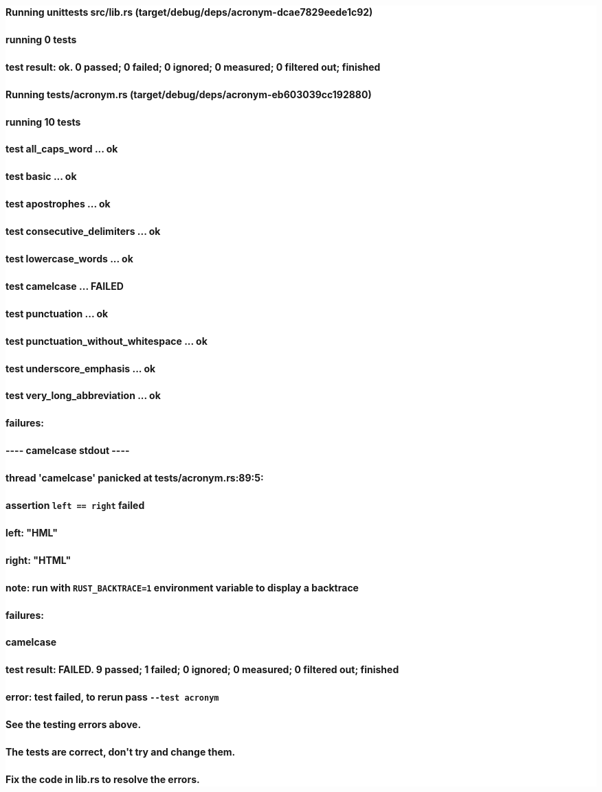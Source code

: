 ####      Running unittests src/lib.rs (target/debug/deps/acronym-dcae7829eede1c92)  
####   
#### running 0 tests  
####   
#### test result: ok. 0 passed; 0 failed; 0 ignored; 0 measured; 0 filtered out; finished   
####   
####      Running tests/acronym.rs (target/debug/deps/acronym-eb603039cc192880)  
####   
#### running 10 tests  
#### test all_caps_word ... ok  
#### test basic ... ok  
#### test apostrophes ... ok  
#### test consecutive_delimiters ... ok  
#### test lowercase_words ... ok  
#### test camelcase ... FAILED  
#### test punctuation ... ok  
#### test punctuation_without_whitespace ... ok  
#### test underscore_emphasis ... ok  
#### test very_long_abbreviation ... ok  
####   
#### failures:  
####   
#### ---- camelcase stdout ----  
#### thread 'camelcase' panicked at tests/acronym.rs:89:5:  
#### assertion `left == right` failed  
####   left: "HML"  
####  right: "HTML"  
#### note: run with `RUST_BACKTRACE=1` environment variable to display a backtrace  
####   
####   
#### failures:  
####     camelcase  
####   
#### test result: FAILED. 9 passed; 1 failed; 0 ignored; 0 measured; 0 filtered out; finished   
####   
#### error: test failed, to rerun pass `--test acronym`  
#### ####  
####   
#### See the testing errors above.  
#### The tests are correct, don't try and change them.  
#### Fix the code in lib.rs to resolve the errors.  
